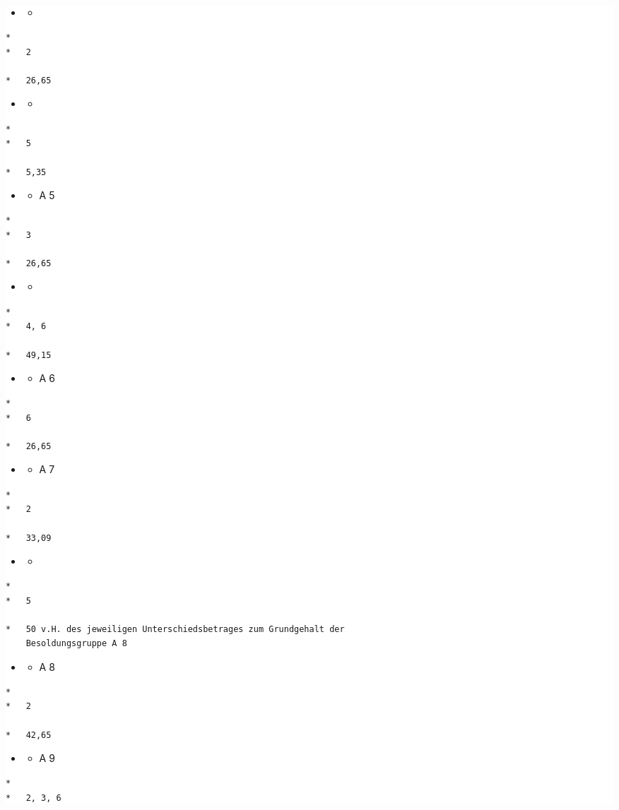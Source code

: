 *    *
    *
    *   2

    *   26,65


*    *
    *
    *   5

    *   5,35


*    *   A 5

    *
    *   3

    *   26,65


*    *
    *
    *   4, 6

    *   49,15


*    *   A 6

    *
    *   6

    *   26,65


*    *   A 7

    *
    *   2

    *   33,09


*    *
    *
    *   5

    *   50 v.H. des jeweiligen Unterschiedsbetrages zum Grundgehalt der
        Besoldungsgruppe A 8


*    *   A 8

    *
    *   2

    *   42,65


*    *   A 9

    *
    *   2, 3, 6
